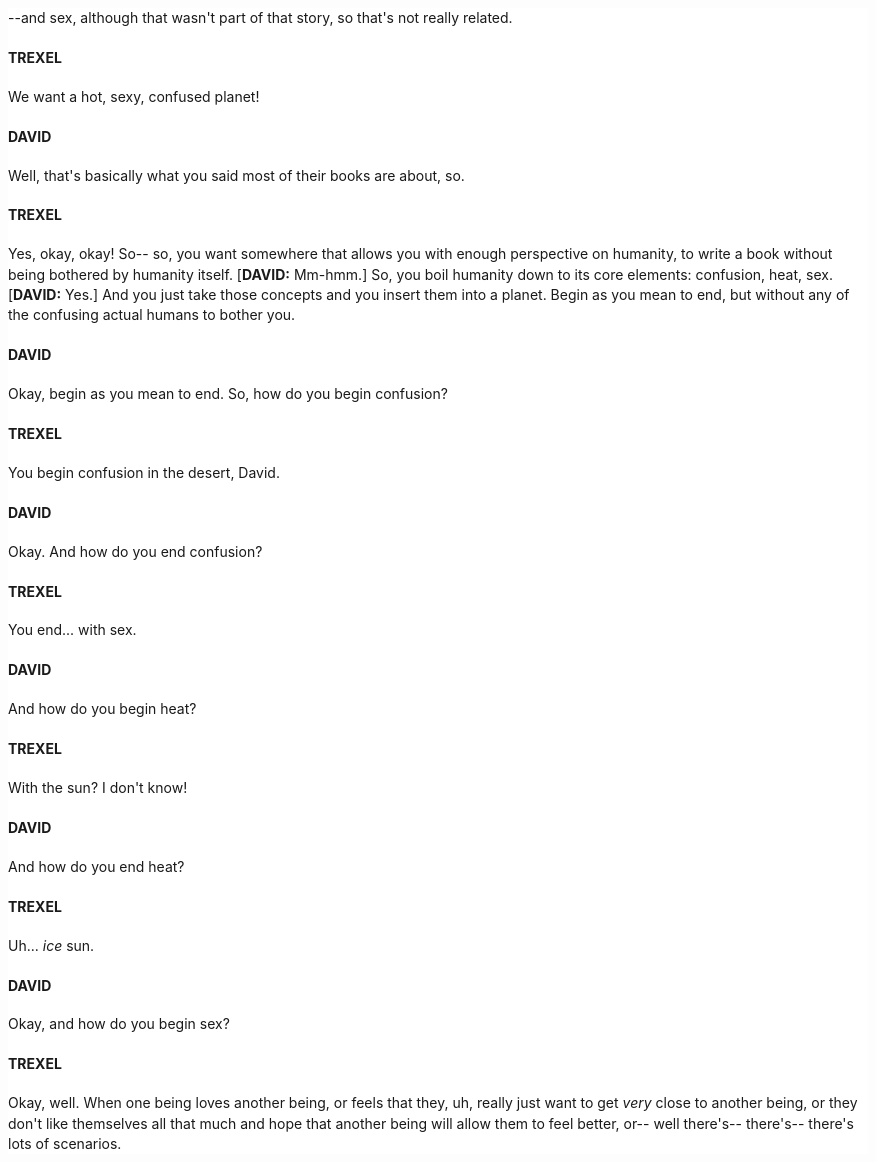--and sex, although that wasn't part of that story, so that's not really related.

#### TREXEL

We want a hot, sexy, confused planet!

#### DAVID

Well, that's basically what you said most of their books are about, so.

#### TREXEL

Yes, okay, okay! So-- so, you want somewhere that allows you with enough perspective on humanity, to write a book without being bothered by humanity itself. [__DAVID:__ Mm-hmm.] So, you boil humanity down to its core elements: confusion, heat, sex. [__DAVID:__ Yes.] And you just take those concepts and you insert them into a planet. Begin as you mean to end, but without any of the confusing actual humans to bother you.

#### DAVID

Okay, begin as you mean to end. So, how do you begin confusion?

#### TREXEL

You begin confusion in the desert, David.

#### DAVID

Okay. And how do you end confusion?

#### TREXEL

You end... with sex.

#### DAVID

And how do you begin heat?

#### TREXEL

With the sun? I don't know!

#### DAVID

And how do you end heat?

#### TREXEL

Uh... *ice* sun.

#### DAVID

Okay, and how do you begin sex?

#### TREXEL

Okay, well. When one being loves another being, or feels that they, uh, really just want to get *very* close to another being, or they don't like themselves all that much and hope that another being will allow them to feel better, or-- well there's-- there's-- there's lots of scenarios.
